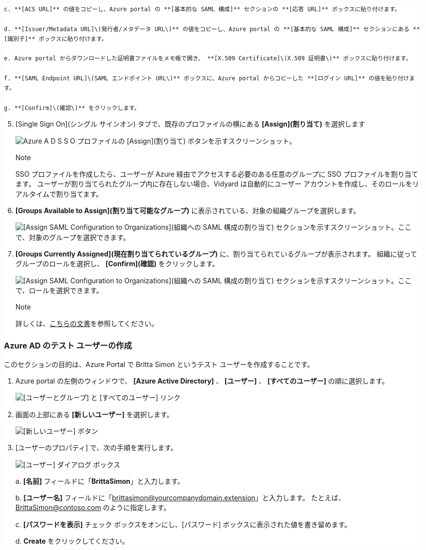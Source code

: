     c. **[ACS URL]** の値をコピーし、Azure portal の **[基本的な SAML 構成]** セクションの **[応答 URL]** ボックスに貼り付けます。

    d. **[Issuer/Metadata URL]\(発行者/メタデータ URL\)** の値をコピーし、Azure portal の **[基本的な SAML 構成]** セクションにある **[識別子]** ボックスに貼り付けます。

    e. Azure portal からダウンロードした証明書ファイルをメモ帳で開き、 **[X.509 Certificate]\(X.509 証明書\)** ボックスに貼り付けます。

    f. **[SAML Endpoint URL]\(SAML エンドポイント URL\)** ボックスに、Azure portal からコピーした **[ログイン URL]** の値を貼り付けます。

    g. **[Confirm]\(確認\)** をクリックします。

5. [Single Sign On]\(シングル サインオン\) タブで、既存のプロファイルの横にある **[Assign]\(割り当て\)** を選択します

    ![Azure A D S S O プロファイルの [Assign]\(割り当て\) ボタンを示すスクリーンショット。](./media/vidyard-tutorial/configure4.png)

    > [!NOTE]
    > SSO プロファイルを作成したら、ユーザーが Azure 経由でアクセスする必要のある任意のグループに SSO プロファイルを割り当てます。 ユーザーが割り当てられたグループ内に存在しない場合、Vidyard は自動的にユーザー アカウントを作成し、そのロールをリアルタイムで割り当てます。

6. **[Groups Available to Assign]\(割り当て可能なグループ\)** に表示されている、対象の組織グループを選択します。

    ![[Assign SAML Configuration to Organizations]\(組織への SAML 構成の割り当て\) セクションを示すスクリーンショット。ここで、対象のグループを選択できます。](./media/vidyard-tutorial/configure5.png)

7. **[Groups Currently Assigned]\(現在割り当てられているグループ\)** に、割り当てられているグループが表示されます。 組織に従ってグループのロールを選択し、 **[Confirm]\(確認\)** をクリックします。

    ![[Assign SAML Configuration to Organizations]\(組織への SAML 構成の割り当て\) セクションを示すスクリーンショット。ここで、ロールを選択できます。](./media/vidyard-tutorial/configure6.png)

    > [!NOTE]
    > 詳しくは、[こちらの文書](https://knowledge.vidyard.com/hc/articles/360009990033-SAML-based-Single-Sign-On-SSO-in-Vidyard)を参照してください。

### <a name="create-an-azure-ad-test-user"></a>Azure AD のテスト ユーザーの作成 

このセクションの目的は、Azure Portal で Britta Simon というテスト ユーザーを作成することです。

1. Azure portal の左側のウィンドウで、 **[Azure Active Directory]** 、 **[ユーザー]** 、 **[すべてのユーザー]** の順に選択します。

    ![[ユーザーとグループ] と [すべてのユーザー] リンク](common/users.png)

2. 画面の上部にある **[新しいユーザー]** を選択します。

    ![[新しいユーザー] ボタン](common/new-user.png)

3. [ユーザーのプロパティ] で、次の手順を実行します。

    ![[ユーザー] ダイアログ ボックス](common/user-properties.png)

    a. **[名前]** フィールドに「**BrittaSimon**」と入力します。
  
    b. **[ユーザー名]** フィールドに「brittasimon@yourcompanydomain.extension」と入力します。 たとえば、BrittaSimon@contoso.com のように指定します。

    c. **[パスワードを表示]** チェック ボックスをオンにし、[パスワード] ボックスに表示された値を書き留めます。

    d. **Create** をクリックしてください。
